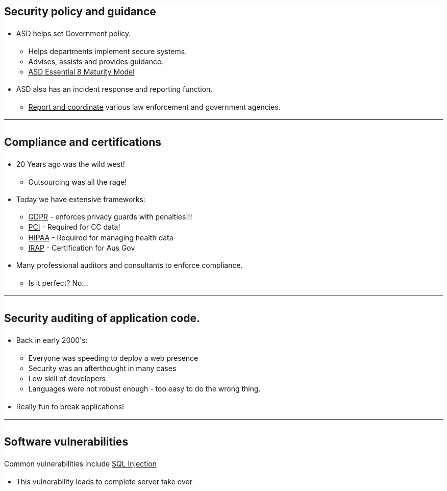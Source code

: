 
## Security policy and guidance

* ASD helps set Government policy.
   * Helps departments implement secure systems.
   * Advises, assists and provides guidance.
   * [ASD Essential 8 Maturity Model](https://www.cyber.gov.au/resources-business-and-government/essential-cybersecurity/essential-eight)

* ASD also has an incident response and reporting function.
   * [Report and
     coordinate](https://www.cyber.gov.au/report-and-recover/report)
     various law enforcement and government agencies.

---


## Compliance and certifications

* 20 Years ago was the wild west!
   * Outsourcing was all the rage!

* Today we have extensive frameworks:
   * [GDPR](https://gdpr.eu/) - enforces privacy guards with penalties!!!
   * [PCI](https://www.pcisecuritystandards.org/) - Required for CC data!
   * [HIPAA](https://www.cdc.gov/phlp/php/resources/health-insurance-portability-and-accountability-act-of-1996-hipaa.html) - Required for managing health data
   * [IRAP](https://www.cyber.gov.au/irap) - Certification for Aus Gov
* Many professional auditors and consultants to enforce compliance.
   * Is it perfect? No...

---


## Security auditing of application code.

* Back in early 2000's:
   * Everyone was speeding to deploy a web presence
   * Security was an afterthought in many cases
   * Low skill of developers
   * Languages were not robust enough - too easy to do the wrong thing.

* Really fun to break applications!

---


## Software vulnerabilities

Common vulnerabilities include [SQL Injection](https://pentest-tools.com/blog/sql-injection-attacks)
*  This vulnerability leads to complete server take over
